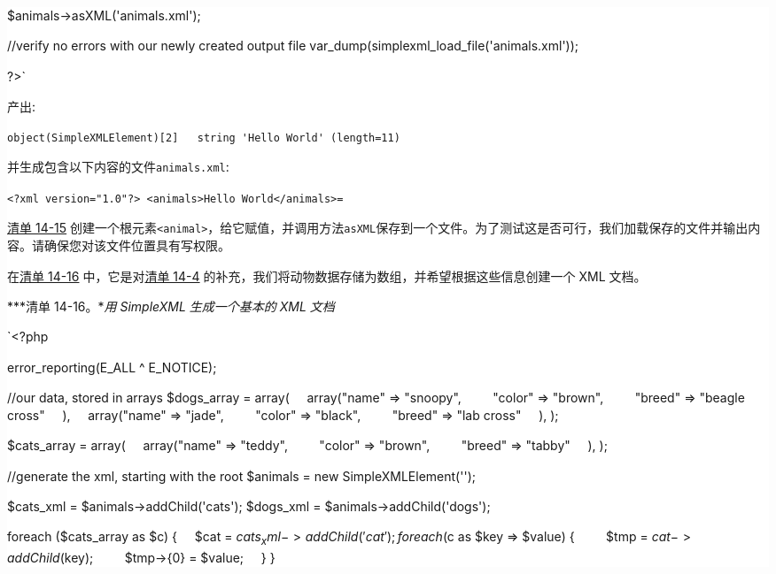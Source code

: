 $animals->asXML('animals.xml');

//verify no errors with our newly created output file
var_dump(simplexml_load_file('animals.xml'));

?>`

产出:

`object(SimpleXMLElement)[2]
  string 'Hello World' (length=11)`

并生成包含以下内容的文件`animals.xml`:

`<?xml version="1.0"?>
<animals>Hello World</animals>=`

[清单 14-15](#list_14_15) 创建一个根元素`<animal>`，给它赋值，并调用方法`asXML`保存到一个文件。为了测试这是否可行，我们加载保存的文件并输出内容。请确保您对该文件位置具有写权限。

在[清单 14-16](#list_14_16) 中，它是对[清单 14-4](#list_14_4) 的补充，我们将动物数据存储为数组，并希望根据这些信息创建一个 XML 文档。

***清单 14-16。**用 SimpleXML 生成一个基本的 XML 文档*

`<?php

error_reporting(E_ALL ^ E_NOTICE);

//our data, stored in arrays
$dogs_array = array(
    array("name" => "snoopy",
        "color" => "brown",
        "breed" => "beagle cross"
    ),
    array("name" => "jade",
        "color" => "black",
        "breed" => "lab cross"
    ),
);

$cats_array = array(
    array("name" => "teddy",
        "color" => "brown",
        "breed" => "tabby"
    ),
);

//generate the xml, starting with the root
$animals = new SimpleXMLElement('<animals/>');

$cats_xml = $animals->addChild('cats');
$dogs_xml = $animals->addChild('dogs');

foreach ($cats_array as $c) {
    $cat = $cats_xml->addChild('cat');
    foreach ($c as $key => $value) {
        $tmp = $cat->addChild($key);
        $tmp->{0} = $value;
    }
}
